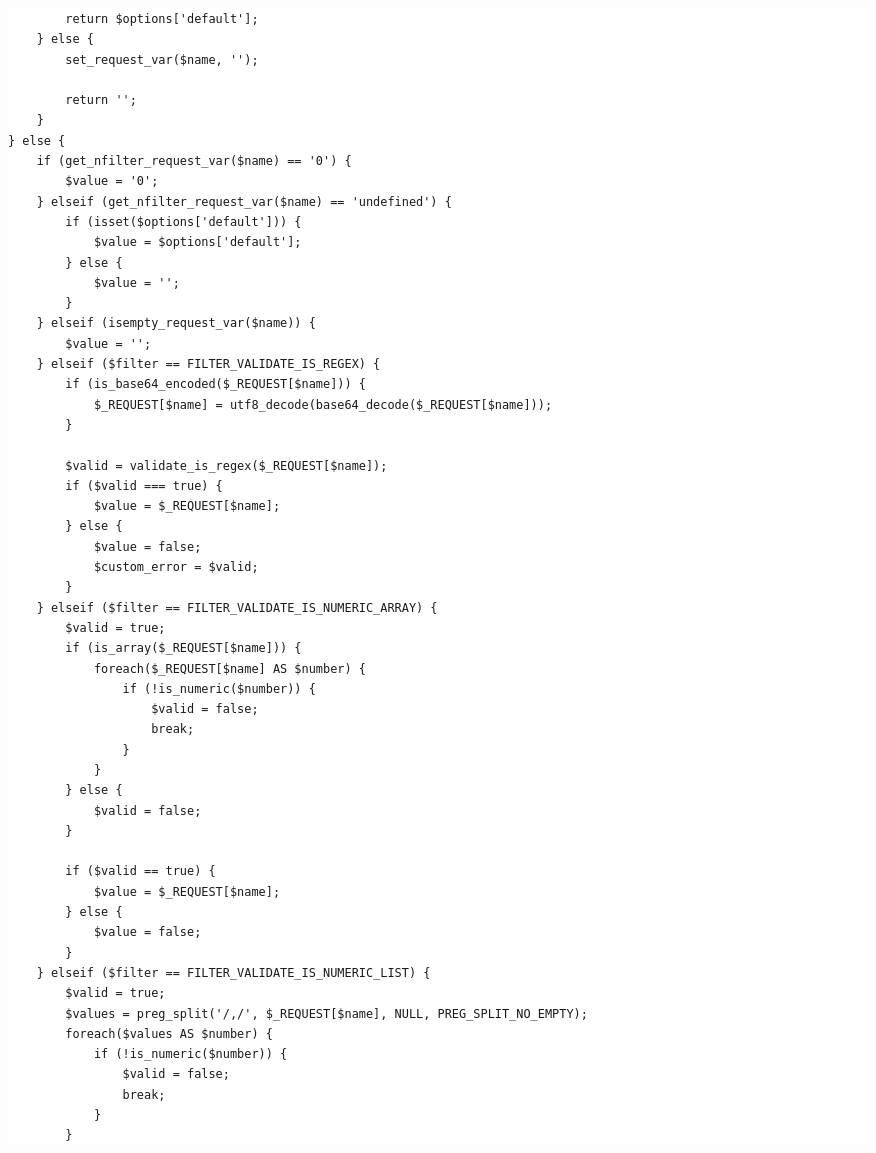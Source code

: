             return $options['default'];
        } else {
            set_request_var($name, '');

            return '';
        }
    } else {
        if (get_nfilter_request_var($name) == '0') {
            $value = '0';
        } elseif (get_nfilter_request_var($name) == 'undefined') {
            if (isset($options['default'])) {
                $value = $options['default'];
            } else {
                $value = '';
            }
        } elseif (isempty_request_var($name)) {
            $value = '';
        } elseif ($filter == FILTER_VALIDATE_IS_REGEX) {
            if (is_base64_encoded($_REQUEST[$name])) {
                $_REQUEST[$name] = utf8_decode(base64_decode($_REQUEST[$name]));
            }

            $valid = validate_is_regex($_REQUEST[$name]);
            if ($valid === true) {
                $value = $_REQUEST[$name];
            } else {
                $value = false;
                $custom_error = $valid;
            }
        } elseif ($filter == FILTER_VALIDATE_IS_NUMERIC_ARRAY) {
            $valid = true;
            if (is_array($_REQUEST[$name])) {
                foreach($_REQUEST[$name] AS $number) {
                    if (!is_numeric($number)) {
                        $valid = false;
                        break;
                    }
                }
            } else {
                $valid = false;
            }

            if ($valid == true) {
                $value = $_REQUEST[$name];
            } else {
                $value = false;
            }
        } elseif ($filter == FILTER_VALIDATE_IS_NUMERIC_LIST) {
            $valid = true;
            $values = preg_split('/,/', $_REQUEST[$name], NULL, PREG_SPLIT_NO_EMPTY);
            foreach($values AS $number) {
                if (!is_numeric($number)) {
                    $valid = false;
                    break;
                }
            }
